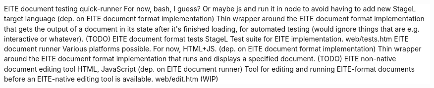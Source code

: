   EITE document testing quick-runner                                                                                                                                                                                                                                     For now, bash, I guess? Or maybe js and run it in node to avoid having to add new StageL target language (dep. on EITE document format implementation)   Thin wrapper around the EITE document format implementation that gets the output of a document in its state after it's finished loading, for automated testing (would ignore things that are e.g. interactive or whatever).                                                                                                                                                                                                                                                                                                                                                                                                                                                                                                                                                                                                                     (TODO)
  EITE document format tests                                                                                                                                                                                                                                             StageL                                                                                                                                                   Test suite for EITE implementation.                                                                                                                                                                                                                                                                                                                                                                                                                                                                                                                                                                                                                                                                                                                                                                                                             web/tests.htm
  EITE document runner                                                                                                                                                                                                                                                   Various platforms possible. For now, HTML+JS. (dep. on EITE document format implementation)                                                              Thin wrapper around the EITE document format implementation that runs and displays a specified document.                                                                                                                                                                                                                                                                                                                                                                                                                                                                                                                                                                                                                                                                                                                                        (TODO)
  EITE non-native document editing tool                                                                                                                                                                                                                                  HTML, JavaScript (dep. on EITE document runner)                                                                                                          Tool for editing and running EITE-format documents before an EITE-native editing tool is available.                                                                                                                                                                                                                                                                                                                                                                                                                                                                                                                                                                                                                                                                                                                                             web/edit.htm (WIP)